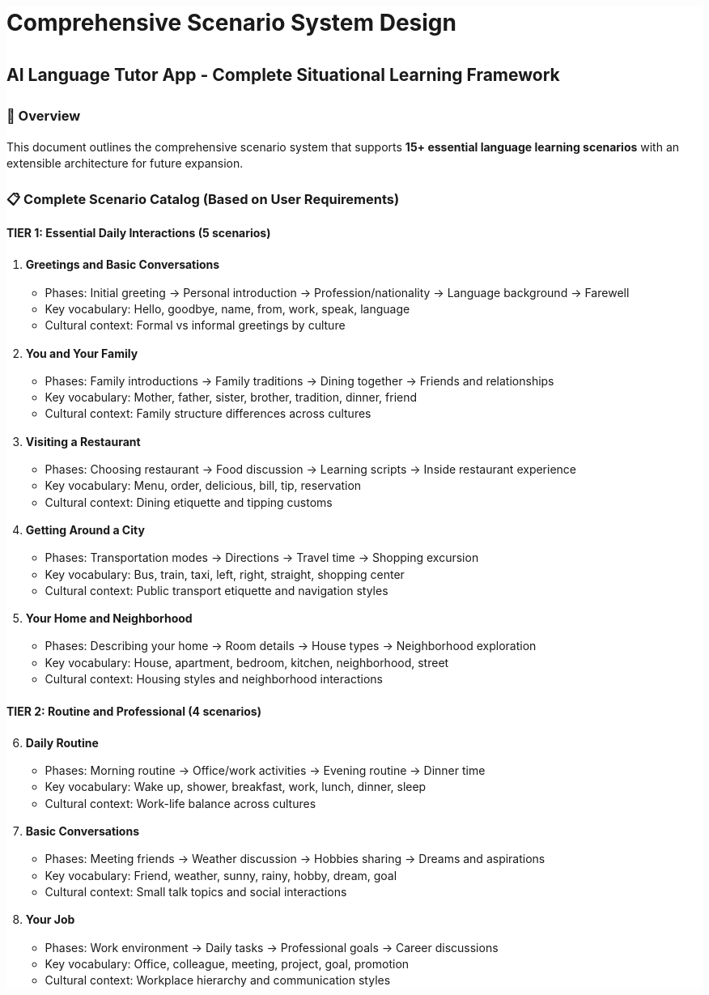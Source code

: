 # Comprehensive Scenario System Design
## AI Language Tutor App - Complete Situational Learning Framework

### 🎯 Overview
This document outlines the comprehensive scenario system that supports **15+ essential language learning scenarios** with an extensible architecture for future expansion.

### 📋 Complete Scenario Catalog (Based on User Requirements)

#### **TIER 1: Essential Daily Interactions (5 scenarios)**
1. **Greetings and Basic Conversations**
   - Phases: Initial greeting → Personal introduction → Profession/nationality → Language background → Farewell
   - Key vocabulary: Hello, goodbye, name, from, work, speak, language
   - Cultural context: Formal vs informal greetings by culture

2. **You and Your Family**
   - Phases: Family introductions → Family traditions → Dining together → Friends and relationships
   - Key vocabulary: Mother, father, sister, brother, tradition, dinner, friend
   - Cultural context: Family structure differences across cultures

3. **Visiting a Restaurant**
   - Phases: Choosing restaurant → Food discussion → Learning scripts → Inside restaurant experience
   - Key vocabulary: Menu, order, delicious, bill, tip, reservation
   - Cultural context: Dining etiquette and tipping customs

4. **Getting Around a City**
   - Phases: Transportation modes → Directions → Travel time → Shopping excursion
   - Key vocabulary: Bus, train, taxi, left, right, straight, shopping center
   - Cultural context: Public transport etiquette and navigation styles

5. **Your Home and Neighborhood**
   - Phases: Describing your home → Room details → House types → Neighborhood exploration
   - Key vocabulary: House, apartment, bedroom, kitchen, neighborhood, street
   - Cultural context: Housing styles and neighborhood interactions

#### **TIER 2: Routine and Professional (4 scenarios)**
6. **Daily Routine**
   - Phases: Morning routine → Office/work activities → Evening routine → Dinner time
   - Key vocabulary: Wake up, shower, breakfast, work, lunch, dinner, sleep
   - Cultural context: Work-life balance across cultures

7. **Basic Conversations**
   - Phases: Meeting friends → Weather discussion → Hobbies sharing → Dreams and aspirations
   - Key vocabulary: Friend, weather, sunny, rainy, hobby, dream, goal
   - Cultural context: Small talk topics and social interactions

8. **Your Job**
   - Phases: Work environment → Daily tasks → Professional goals → Career discussions
   - Key vocabulary: Office, colleague, meeting, project, goal, promotion
   - Cultural context: Workplace hierarchy and communication styles
